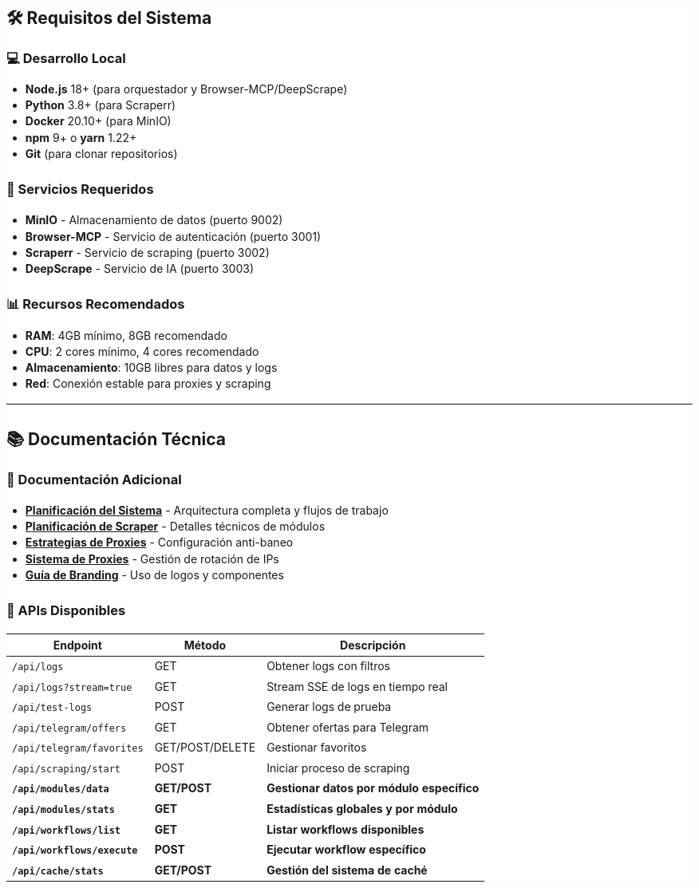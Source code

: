 ## 🛠️ Requisitos del Sistema

### 💻 Desarrollo Local
- **Node.js** 18+ (para orquestador y Browser-MCP/DeepScrape)
- **Python** 3.8+ (para Scraperr)
- **Docker** 20.10+ (para MinIO)
- **npm** 9+ o **yarn** 1.22+
- **Git** (para clonar repositorios)

### 🚀 Servicios Requeridos
- **MinIO** - Almacenamiento de datos (puerto 9002)
- **Browser-MCP** - Servicio de autenticación (puerto 3001)
- **Scraperr** - Servicio de scraping (puerto 3002)
- **DeepScrape** - Servicio de IA (puerto 3003)

### 📊 Recursos Recomendados
- **RAM**: 4GB mínimo, 8GB recomendado
- **CPU**: 2 cores mínimo, 4 cores recomendado
- **Almacenamiento**: 10GB libres para datos y logs
- **Red**: Conexión estable para proxies y scraping

---

## 📚 Documentación Técnica

### 📖 Documentación Adicional

- **[Planificación del Sistema](./import/plaining.md)** - Arquitectura completa y flujos de trabajo
- **[Planificación de Scraper](./import/planning-scraper.md)** - Detalles técnicos de módulos
- **[Estrategias de Proxies](./import/estrategias-proxys.md)** - Configuración anti-baneo
- **[Sistema de Proxies](./import/proxy-system.md)** - Gestión de rotación de IPs
- **[Guía de Branding](./docs/mexa-branding.md)** - Uso de logos y componentes

### 🔧 APIs Disponibles

| Endpoint | Método | Descripción |
|----------|--------|-------------|
| `/api/logs` | GET | Obtener logs con filtros |
| `/api/logs?stream=true` | GET | Stream SSE de logs en tiempo real |
| `/api/test-logs` | POST | Generar logs de prueba |
| `/api/telegram/offers` | GET | Obtener ofertas para Telegram |
| `/api/telegram/favorites` | GET/POST/DELETE | Gestionar favoritos |
| `/api/scraping/start` | POST | Iniciar proceso de scraping |
| **`/api/modules/data`** | **GET/POST** | **Gestionar datos por módulo específico** |
| **`/api/modules/stats`** | **GET** | **Estadísticas globales y por módulo** |
| **`/api/workflows/list`** | **GET** | **Listar workflows disponibles** |
| **`/api/workflows/execute`** | **POST** | **Ejecutar workflow específico** |
| **`/api/cache/stats`** | **GET/POST** | **Gestión del sistema de caché** |

